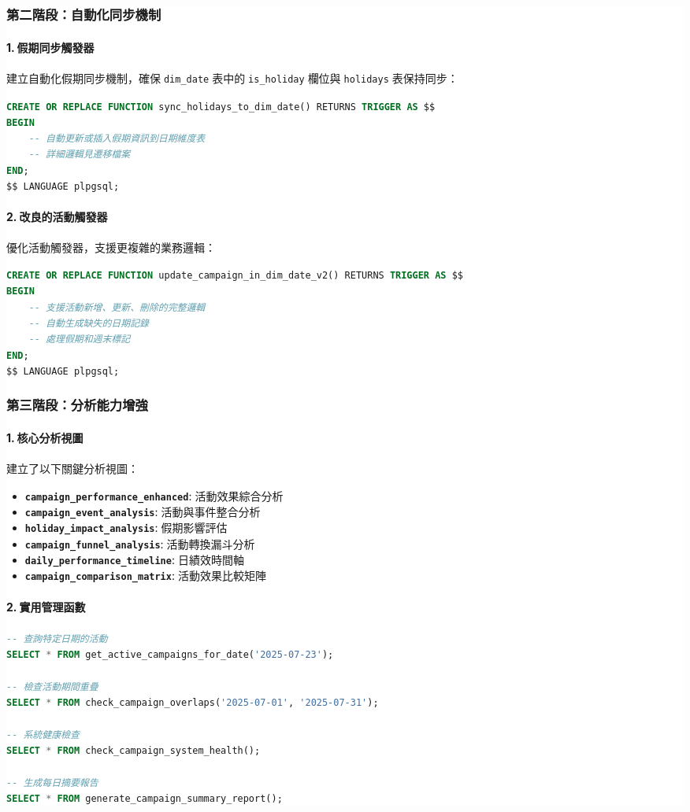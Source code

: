 ### 第二階段：自動化同步機制

#### 1. **假期同步觸發器**

建立自動化假期同步機制，確保 `dim_date` 表中的 `is_holiday` 欄位與 `holidays` 表保持同步：

```sql
CREATE OR REPLACE FUNCTION sync_holidays_to_dim_date() RETURNS TRIGGER AS $$
BEGIN
    -- 自動更新或插入假期資訊到日期維度表
    -- 詳細邏輯見遷移檔案
END;
$$ LANGUAGE plpgsql;
```

#### 2. **改良的活動觸發器**

優化活動觸發器，支援更複雜的業務邏輯：

```sql
CREATE OR REPLACE FUNCTION update_campaign_in_dim_date_v2() RETURNS TRIGGER AS $$
BEGIN
    -- 支援活動新增、更新、刪除的完整邏輯
    -- 自動生成缺失的日期記錄
    -- 處理假期和週末標記
END;
$$ LANGUAGE plpgsql;
```

### 第三階段：分析能力增強

#### 1. **核心分析視圖**

建立了以下關鍵分析視圖：

- **`campaign_performance_enhanced`**: 活動效果綜合分析
- **`campaign_event_analysis`**: 活動與事件整合分析
- **`holiday_impact_analysis`**: 假期影響評估
- **`campaign_funnel_analysis`**: 活動轉換漏斗分析
- **`daily_performance_timeline`**: 日績效時間軸
- **`campaign_comparison_matrix`**: 活動效果比較矩陣

#### 2. **實用管理函數**

```sql
-- 查詢特定日期的活動
SELECT * FROM get_active_campaigns_for_date('2025-07-23');

-- 檢查活動期間重疊
SELECT * FROM check_campaign_overlaps('2025-07-01', '2025-07-31');

-- 系統健康檢查
SELECT * FROM check_campaign_system_health();

-- 生成每日摘要報告
SELECT * FROM generate_campaign_summary_report();
```
